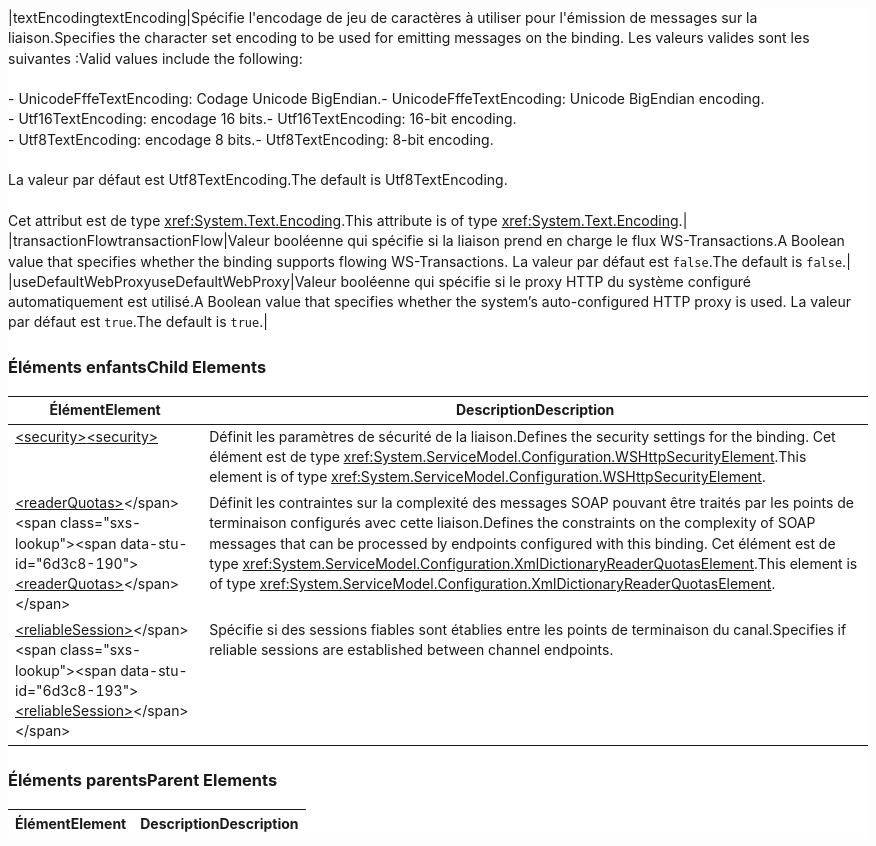 |<span data-ttu-id="6d3c8-170">textEncoding</span><span class="sxs-lookup"><span data-stu-id="6d3c8-170">textEncoding</span></span>|<span data-ttu-id="6d3c8-171">Spécifie l'encodage de jeu de caractères à utiliser pour l'émission de messages sur la liaison.</span><span class="sxs-lookup"><span data-stu-id="6d3c8-171">Specifies the character set encoding to be used for emitting messages on the binding.</span></span> <span data-ttu-id="6d3c8-172">Les valeurs valides sont les suivantes :</span><span class="sxs-lookup"><span data-stu-id="6d3c8-172">Valid values include the following:</span></span><br /><br /> <span data-ttu-id="6d3c8-173">-   UnicodeFffeTextEncoding: Codage Unicode BigEndian.</span><span class="sxs-lookup"><span data-stu-id="6d3c8-173">-   UnicodeFffeTextEncoding: Unicode BigEndian encoding.</span></span><br /><span data-ttu-id="6d3c8-174">-   Utf16TextEncoding: encodage 16 bits.</span><span class="sxs-lookup"><span data-stu-id="6d3c8-174">-   Utf16TextEncoding: 16-bit encoding.</span></span><br /><span data-ttu-id="6d3c8-175">-   Utf8TextEncoding: encodage 8 bits.</span><span class="sxs-lookup"><span data-stu-id="6d3c8-175">-   Utf8TextEncoding: 8-bit encoding.</span></span><br /><br /> <span data-ttu-id="6d3c8-176">La valeur par défaut est Utf8TextEncoding.</span><span class="sxs-lookup"><span data-stu-id="6d3c8-176">The default is Utf8TextEncoding.</span></span><br /><br /> <span data-ttu-id="6d3c8-177">Cet attribut est de type <xref:System.Text.Encoding>.</span><span class="sxs-lookup"><span data-stu-id="6d3c8-177">This attribute is of type <xref:System.Text.Encoding>.</span></span>|  
|<span data-ttu-id="6d3c8-178">transactionFlow</span><span class="sxs-lookup"><span data-stu-id="6d3c8-178">transactionFlow</span></span>|<span data-ttu-id="6d3c8-179">Valeur booléenne qui spécifie si la liaison prend en charge le flux WS-Transactions.</span><span class="sxs-lookup"><span data-stu-id="6d3c8-179">A Boolean value that specifies whether the binding supports flowing WS-Transactions.</span></span> <span data-ttu-id="6d3c8-180">La valeur par défaut est `false`.</span><span class="sxs-lookup"><span data-stu-id="6d3c8-180">The default is `false`.</span></span>|  
|<span data-ttu-id="6d3c8-181">useDefaultWebProxy</span><span class="sxs-lookup"><span data-stu-id="6d3c8-181">useDefaultWebProxy</span></span>|<span data-ttu-id="6d3c8-182">Valeur booléenne qui spécifie si le proxy HTTP du système configuré automatiquement est utilisé.</span><span class="sxs-lookup"><span data-stu-id="6d3c8-182">A Boolean value that specifies whether the system’s auto-configured HTTP proxy is used.</span></span> <span data-ttu-id="6d3c8-183">La valeur par défaut est `true`.</span><span class="sxs-lookup"><span data-stu-id="6d3c8-183">The default is `true`.</span></span>|  
  
### <a name="child-elements"></a><span data-ttu-id="6d3c8-184">Éléments enfants</span><span class="sxs-lookup"><span data-stu-id="6d3c8-184">Child Elements</span></span>  
  
|<span data-ttu-id="6d3c8-185">Élément</span><span class="sxs-lookup"><span data-stu-id="6d3c8-185">Element</span></span>|<span data-ttu-id="6d3c8-186">Description</span><span class="sxs-lookup"><span data-stu-id="6d3c8-186">Description</span></span>|  
|-------------|-----------------|  
|[<span data-ttu-id="6d3c8-187">\<security></span><span class="sxs-lookup"><span data-stu-id="6d3c8-187">\<security></span></span>](../../../../../docs/framework/configure-apps/file-schema/wcf/security-of-wshttpbinding.md)|<span data-ttu-id="6d3c8-188">Définit les paramètres de sécurité de la liaison.</span><span class="sxs-lookup"><span data-stu-id="6d3c8-188">Defines the security settings for the binding.</span></span> <span data-ttu-id="6d3c8-189">Cet élément est de type <xref:System.ServiceModel.Configuration.WSHttpSecurityElement>.</span><span class="sxs-lookup"><span data-stu-id="6d3c8-189">This element is of type <xref:System.ServiceModel.Configuration.WSHttpSecurityElement>.</span></span>|  
|<span data-ttu-id="6d3c8-190">[\<readerQuotas>](https://docs.microsoft.com/previous-versions/dotnet/netframework-4.0/ms731325(v=vs.100))</span><span class="sxs-lookup"><span data-stu-id="6d3c8-190">[\<readerQuotas>](https://docs.microsoft.com/previous-versions/dotnet/netframework-4.0/ms731325(v=vs.100))</span></span>|<span data-ttu-id="6d3c8-191">Définit les contraintes sur la complexité des messages SOAP pouvant être traités par les points de terminaison configurés avec cette liaison.</span><span class="sxs-lookup"><span data-stu-id="6d3c8-191">Defines the constraints on the complexity of SOAP messages that can be processed by endpoints configured with this binding.</span></span> <span data-ttu-id="6d3c8-192">Cet élément est de type <xref:System.ServiceModel.Configuration.XmlDictionaryReaderQuotasElement>.</span><span class="sxs-lookup"><span data-stu-id="6d3c8-192">This element is of type <xref:System.ServiceModel.Configuration.XmlDictionaryReaderQuotasElement>.</span></span>|  
|<span data-ttu-id="6d3c8-193">[\<reliableSession>](https://docs.microsoft.com/previous-versions/ms731375(v=vs.90))</span><span class="sxs-lookup"><span data-stu-id="6d3c8-193">[\<reliableSession>](https://docs.microsoft.com/previous-versions/ms731375(v=vs.90))</span></span>|<span data-ttu-id="6d3c8-194">Spécifie si des sessions fiables sont établies entre les points de terminaison du canal.</span><span class="sxs-lookup"><span data-stu-id="6d3c8-194">Specifies if reliable sessions are established between channel endpoints.</span></span>|  
  
### <a name="parent-elements"></a><span data-ttu-id="6d3c8-195">Éléments parents</span><span class="sxs-lookup"><span data-stu-id="6d3c8-195">Parent Elements</span></span>  
  
|<span data-ttu-id="6d3c8-196">Élément</span><span class="sxs-lookup"><span data-stu-id="6d3c8-196">Element</span></span>|<span data-ttu-id="6d3c8-197">Description</span><span class="sxs-lookup"><span data-stu-id="6d3c8-197">Description</span></span>|  
|-------------|-----------------|  